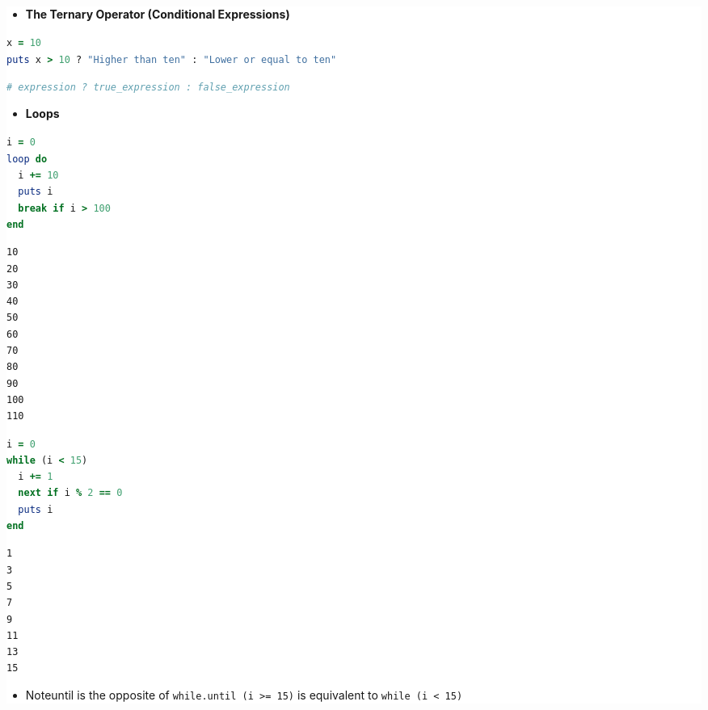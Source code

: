 * __The Ternary Operator (Conditional Expressions)__


```ruby
x = 10
puts x > 10 ? "Higher than ten" : "Lower or equal to ten"
```


```ruby
# expression ? true_expression : false_expression
```

* __Loops__


```ruby
i = 0
loop do
  i += 10
  puts i
  break if i > 100
end
```

    10
    20
    30
    40
    50
    60
    70
    80
    90
    100
    110



```ruby
i = 0
while (i < 15)
  i += 1
  next if i % 2 == 0
  puts i
end
```

    1
    3
    5
    7
    9
    11
    13
    15


* Noteuntil is the opposite of ```while.until (i >= 15)``` is equivalent to ```while (i < 15)```
